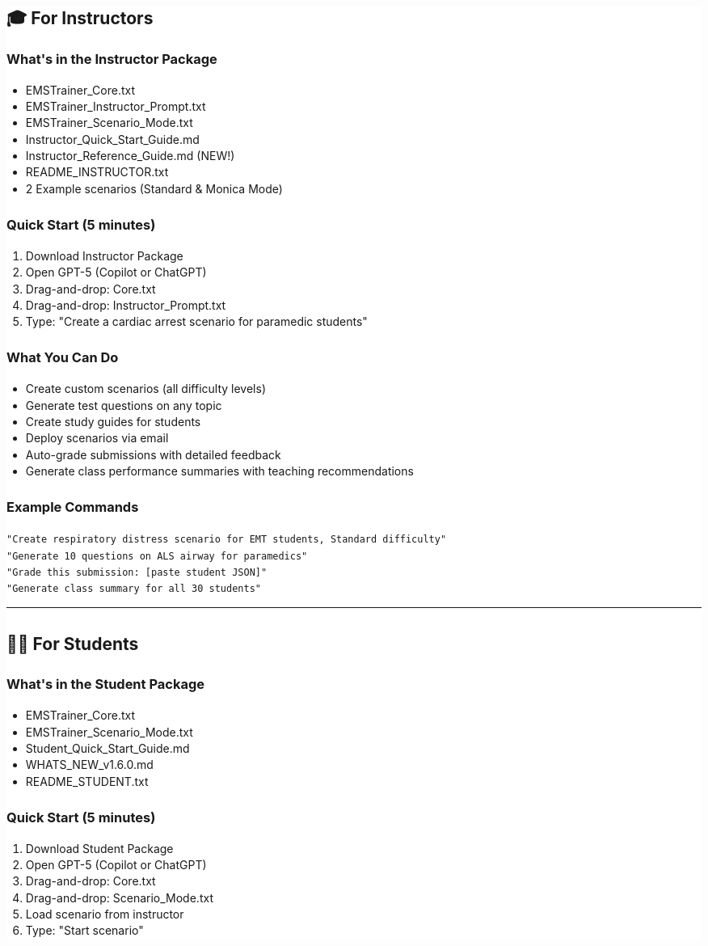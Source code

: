 
## 🎓 For Instructors

### What's in the Instructor Package
- EMSTrainer_Core.txt
- EMSTrainer_Instructor_Prompt.txt
- EMSTrainer_Scenario_Mode.txt
- Instructor_Quick_Start_Guide.md
- Instructor_Reference_Guide.md (NEW!)
- README_INSTRUCTOR.txt
- 2 Example scenarios (Standard & Monica Mode)

### Quick Start (5 minutes)
1. Download Instructor Package
2. Open GPT-5 (Copilot or ChatGPT)
3. Drag-and-drop: Core.txt
4. Drag-and-drop: Instructor_Prompt.txt
5. Type: "Create a cardiac arrest scenario for paramedic students"

### What You Can Do
- Create custom scenarios (all difficulty levels)
- Generate test questions on any topic
- Create study guides for students
- Deploy scenarios via email
- Auto-grade submissions with detailed feedback
- Generate class performance summaries with teaching recommendations

### Example Commands
```
"Create respiratory distress scenario for EMT students, Standard difficulty"
"Generate 10 questions on ALS airway for paramedics"
"Grade this submission: [paste student JSON]"
"Generate class summary for all 30 students"
```

---

## 👨‍🎓 For Students

### What's in the Student Package
- EMSTrainer_Core.txt
- EMSTrainer_Scenario_Mode.txt
- Student_Quick_Start_Guide.md
- WHATS_NEW_v1.6.0.md
- README_STUDENT.txt

### Quick Start (5 minutes)
1. Download Student Package
2. Open GPT-5 (Copilot or ChatGPT)
3. Drag-and-drop: Core.txt
4. Drag-and-drop: Scenario_Mode.txt
5. Load scenario from instructor
6. Type: "Start scenario"
